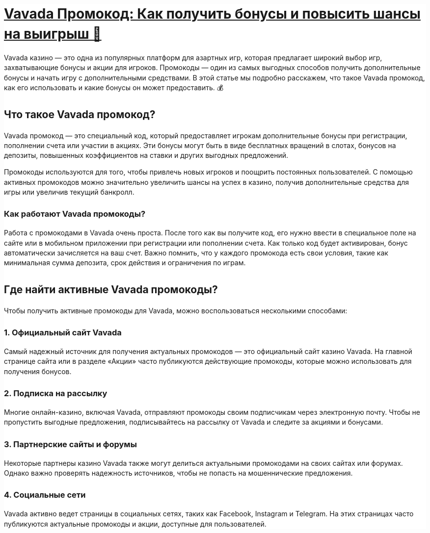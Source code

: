 # [Vavada Промокод: Как получить бонусы и повысить шансы на выигрыш 🎁](https://partnervavadarv.com?promo=75590753-cc8b-4c4a-8d71-99b7a2293439-jud\&target=register)

Vavada казино — это одна из популярных платформ для азартных игр, которая предлагает широкий выбор игр, захватывающие бонусы и акции для игроков. Промокоды — один из самых выгодных способов получить дополнительные бонусы и начать игру с дополнительными средствами. В этой статье мы подробно расскажем, что такое Vavada промокод, как его использовать и какие бонусы он может предоставить. 💰

## Что такое Vavada промокод?

Vavada промокод — это специальный код, который предоставляет игрокам дополнительные бонусы при регистрации, пополнении счета или участии в акциях. Эти бонусы могут быть в виде бесплатных вращений в слотах, бонусов на депозиты, повышенных коэффициентов на ставки и других выгодных предложений.

Промокоды используются для того, чтобы привлечь новых игроков и поощрить постоянных пользователей. С помощью активных промокодов можно значительно увеличить шансы на успех в казино, получив дополнительные средства для игры или увеличив текущий банкролл.

### Как работают Vavada промокоды?

Работа с промокодами в Vavada очень проста. После того как вы получите код, его нужно ввести в специальное поле на сайте или в мобильном приложении при регистрации или пополнении счета. Как только код будет активирован, бонус автоматически зачисляется на ваш счет. Важно помнить, что у каждого промокода есть свои условия, такие как минимальная сумма депозита, срок действия и ограничения по играм.

## Где найти активные Vavada промокоды?

Чтобы получить активные промокоды для Vavada, можно воспользоваться несколькими способами:

### 1. Официальный сайт Vavada

Самый надежный источник для получения актуальных промокодов — это официальный сайт казино Vavada. На главной странице сайта или в разделе «Акции» часто публикуются действующие промокоды, которые можно использовать для получения бонусов.

### 2. Подписка на рассылку

Многие онлайн-казино, включая Vavada, отправляют промокоды своим подписчикам через электронную почту. Чтобы не пропустить выгодные предложения, подписывайтесь на рассылку от Vavada и следите за акциями и бонусами.

### 3. Партнерские сайты и форумы

Некоторые партнеры казино Vavada также могут делиться актуальными промокодами на своих сайтах или форумах. Однако важно проверять надежность источников, чтобы не попасть на мошеннические предложения.

### 4. Социальные сети

Vavada активно ведет страницы в социальных сетях, таких как Facebook, Instagram и Telegram. На этих страницах часто публикуются актуальные промокоды и акции, доступные для пользователей.

